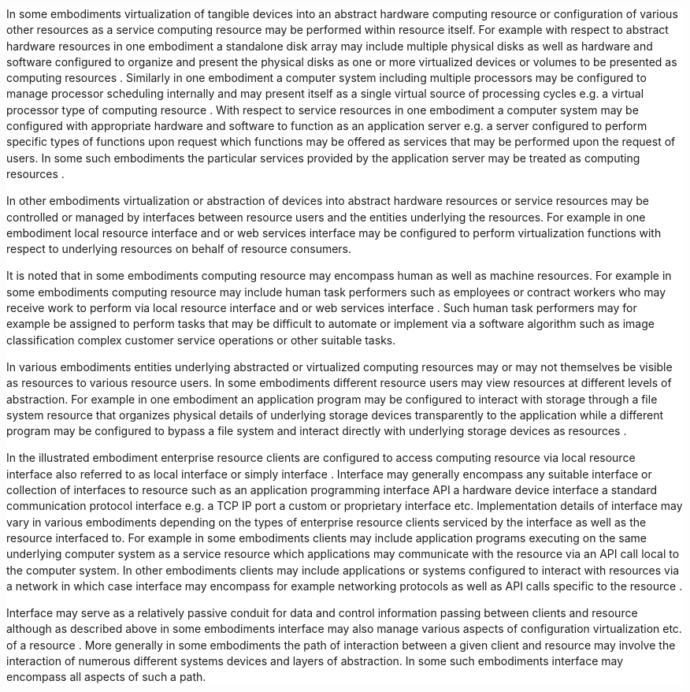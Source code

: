 In some embodiments virtualization of tangible devices into an abstract hardware computing resource or configuration of various other resources as a service computing resource may be performed within resource itself. For example with respect to abstract hardware resources in one embodiment a standalone disk array may include multiple physical disks as well as hardware and software configured to organize and present the physical disks as one or more virtualized devices or volumes to be presented as computing resources . Similarly in one embodiment a computer system including multiple processors may be configured to manage processor scheduling internally and may present itself as a single virtual source of processing cycles e.g. a virtual processor type of computing resource . With respect to service resources in one embodiment a computer system may be configured with appropriate hardware and software to function as an application server e.g. a server configured to perform specific types of functions upon request which functions may be offered as services that may be performed upon the request of users. In some such embodiments the particular services provided by the application server may be treated as computing resources .

In other embodiments virtualization or abstraction of devices into abstract hardware resources or service resources may be controlled or managed by interfaces between resource users and the entities underlying the resources. For example in one embodiment local resource interface and or web services interface may be configured to perform virtualization functions with respect to underlying resources on behalf of resource consumers.

It is noted that in some embodiments computing resource may encompass human as well as machine resources. For example in some embodiments computing resource may include human task performers such as employees or contract workers who may receive work to perform via local resource interface and or web services interface . Such human task performers may for example be assigned to perform tasks that may be difficult to automate or implement via a software algorithm such as image classification complex customer service operations or other suitable tasks.

In various embodiments entities underlying abstracted or virtualized computing resources may or may not themselves be visible as resources to various resource users. In some embodiments different resource users may view resources at different levels of abstraction. For example in one embodiment an application program may be configured to interact with storage through a file system resource that organizes physical details of underlying storage devices transparently to the application while a different program may be configured to bypass a file system and interact directly with underlying storage devices as resources .

In the illustrated embodiment enterprise resource clients are configured to access computing resource via local resource interface also referred to as local interface or simply interface . Interface may generally encompass any suitable interface or collection of interfaces to resource such as an application programming interface API a hardware device interface a standard communication protocol interface e.g. a TCP IP port a custom or proprietary interface etc. Implementation details of interface may vary in various embodiments depending on the types of enterprise resource clients serviced by the interface as well as the resource interfaced to. For example in some embodiments clients may include application programs executing on the same underlying computer system as a service resource which applications may communicate with the resource via an API call local to the computer system. In other embodiments clients may include applications or systems configured to interact with resources via a network in which case interface may encompass for example networking protocols as well as API calls specific to the resource .

Interface may serve as a relatively passive conduit for data and control information passing between clients and resource although as described above in some embodiments interface may also manage various aspects of configuration virtualization etc. of a resource . More generally in some embodiments the path of interaction between a given client and resource may involve the interaction of numerous different systems devices and layers of abstraction. In some such embodiments interface may encompass all aspects of such a path.
